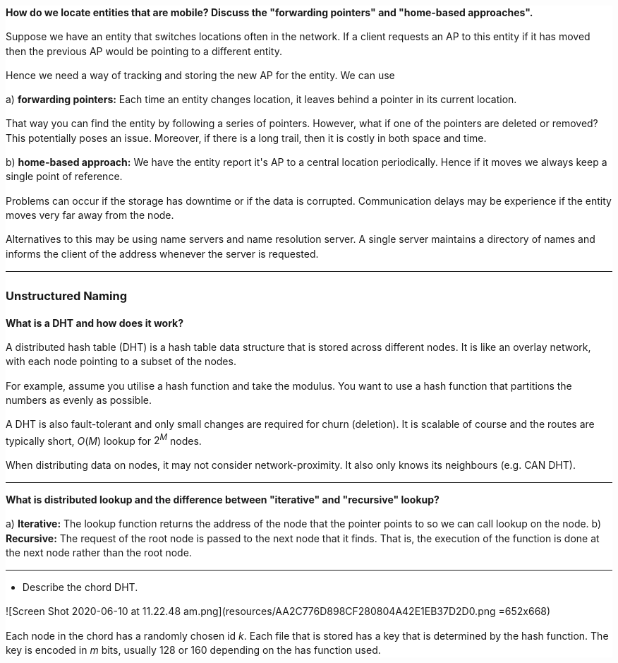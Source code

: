 
**How do we locate entities that are mobile? Discuss the "forwarding pointers" and "home-based approaches".**

Suppose we have an entity that switches locations often in the network. If a client requests an AP to this entity if it has moved then the previous AP would be pointing to a different entity.

Hence we need a way of tracking and storing the new AP for the entity. We can use

a) __forwarding pointers:__ Each time an entity changes location, it leaves behind a pointer in its current location. 

That way you can find the entity by following a series of pointers. However, what if one of the pointers are deleted or removed? This potentially poses an issue. Moreover, if there is a long trail, then it is costly in both space and time.

b) __home-based approach:__ We have the entity report it's AP to a central location periodically. Hence if it moves we always keep a single point of reference.

Problems can occur if the storage has downtime or if the data is corrupted. Communication delays may be experience if the entity moves very far away from the node.

Alternatives to this may be using name servers and name resolution server. A single server maintains a directory of names and informs the client of the address whenever the server is requested.

---

### __Unstructured Naming__

**What is a DHT and how does it work?**

A distributed hash table (DHT) is a hash table data structure that is stored across different nodes. It is like an overlay network, with each node pointing to a subset of the nodes.

For example, assume you utilise a hash function and take the modulus. You want to use a hash function that partitions the numbers as evenly as possible.

A DHT is also fault-tolerant and only small changes are required for churn (deletion). It is scalable of course and the routes are typically short, $O(M)$ lookup for $2^{M}$ nodes.

When distributing data on nodes, it may not consider network-proximity. It also only knows its neighbours (e.g. CAN DHT).

---

**What is distributed lookup and the difference between "iterative" and "recursive" lookup?**

a) __Iterative:__ The lookup function returns the address of the node that the pointer points to so we can call lookup on the node.
b) __Recursive:__ The request of the root node is passed to the next node that it finds. That is, the execution of the function is done at the next node rather than the root node. 

---
- Describe the chord DHT.

![Screen Shot 2020-06-10 at 11.22.48 am.png](resources/AA2C776D898CF280804A42E1EB37D2D0.png =652x668)

Each node in the chord has a randomly chosen id $k$. Each file that is stored has a key that is determined by the hash function. The key is encoded in $m$ bits, usually 128 or 160 depending on the has function used.
